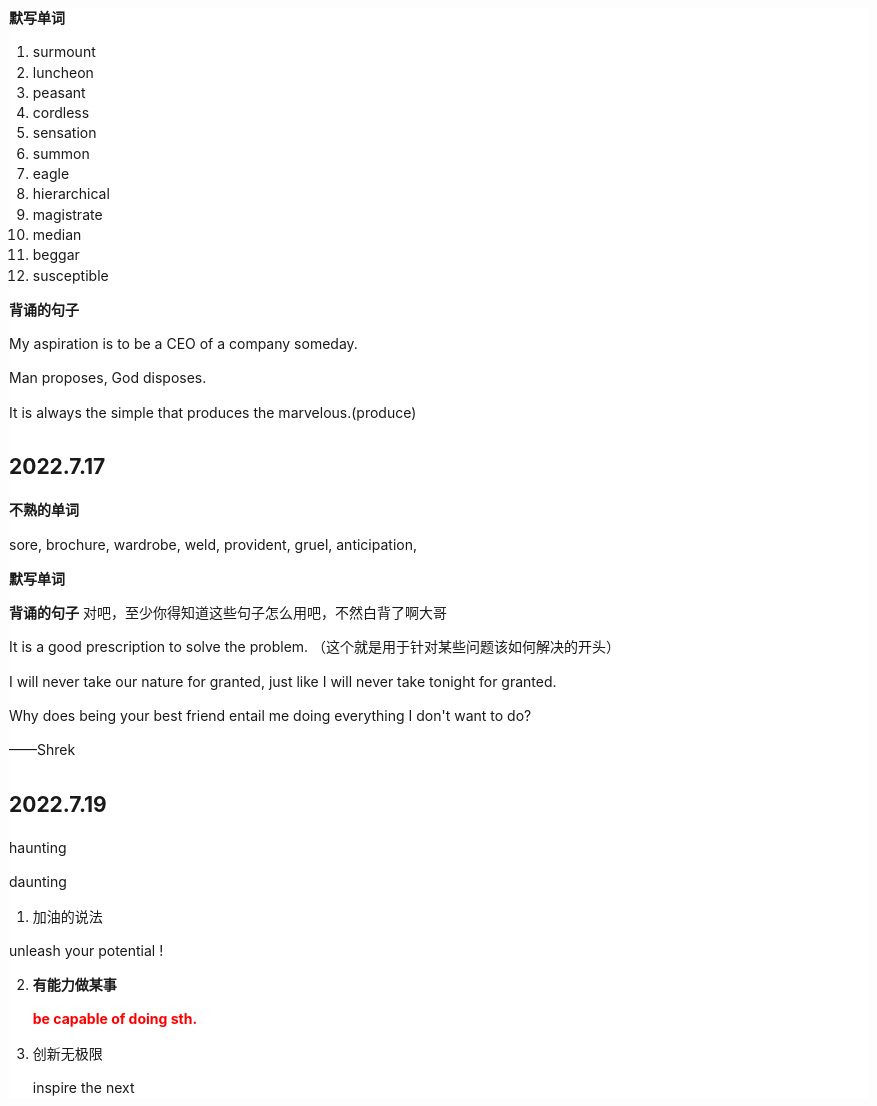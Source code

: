 **默写单词**

1. surmount
2. luncheon
3. peasant
4. cordless
5. sensation
6. summon
7. eagle
8. hierarchical
9. magistrate
10. median
11. beggar
12. susceptible

**背诵的句子**

My aspiration is to be a CEO of a company someday.

Man proposes, God disposes.

It is always the simple that produces the marvelous.(produce)

## 2022.7.17

**不熟的单词**

sore, brochure, wardrobe, weld, provident, gruel, anticipation, 

**默写单词**

**背诵的句子**
对吧，至少你得知道这些句子怎么用吧，不然白背了啊大哥

It is a good prescription to solve the problem. （这个就是用于针对某些问题该如何解决的开头）

I will never take our nature for granted, just like I will never take tonight for granted.

Why does being your best friend entail me doing everything I don't want to do?

——Shrek

## 2022.7.19

haunting 

daunting

1. 加油的说法

unleash your potential !	

2. **有能力做某事**

   **<font color='red'>be capable of doing sth.</font>**

3. 创新无极限

   inspire the next
